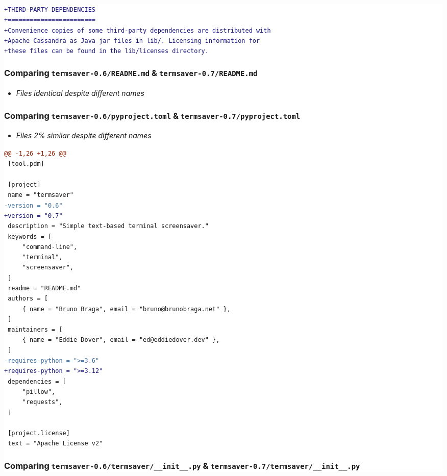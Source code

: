 ```diff
+THIRD-PARTY DEPENDENCIES
+========================
+Convenience copies of some third-party dependencies are distributed with
+Apache Cassandra as Java jar files in lib/. Licensing information for
+these files can be found in the lib/licenses directory.
```

### Comparing `termsaver-0.6/README.md` & `termsaver-0.7/README.md`

 * *Files identical despite different names*

### Comparing `termsaver-0.6/pyproject.toml` & `termsaver-0.7/pyproject.toml`

 * *Files 2% similar despite different names*

```diff
@@ -1,26 +1,26 @@
 [tool.pdm]
 
 [project]
 name = "termsaver"
-version = "0.6"
+version = "0.7"
 description = "Simple text-based terminal screensaver."
 keywords = [
     "command-line",
     "terminal",
     "screensaver",
 ]
 readme = "README.md"
 authors = [
     { name = "Bruno Braga", email = "bruno@brunobraga.net" },
 ]
 maintainers = [
     { name = "Eddie Dover", email = "ed@eddiedover.dev" },
 ]
-requires-python = ">=3.6"
+requires-python = ">=3.12"
 dependencies = [
     "pillow",
     "requests",
 ]
 
 [project.license]
 text = "Apache License v2"
```

### Comparing `termsaver-0.6/termsaver/__init__.py` & `termsaver-0.7/termsaver/__init__.py`
